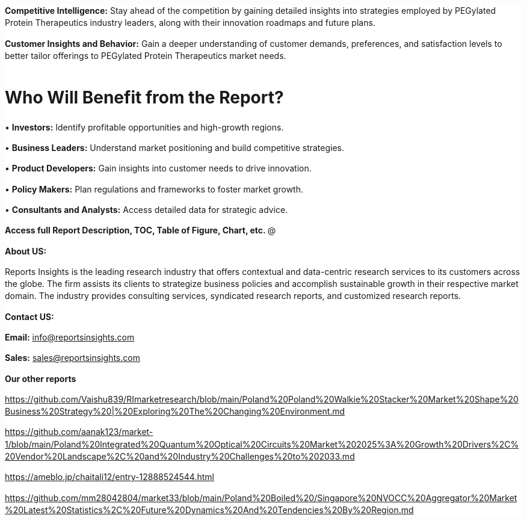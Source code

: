 <strong>Competitive Intelligence:</strong>
Stay ahead of the competition by gaining detailed insights into strategies employed by PEGylated Protein Therapeutics industry leaders, along with their innovation roadmaps and future plans.

<strong>Customer Insights and Behavior:</strong>
Gain a deeper understanding of customer demands, preferences, and satisfaction levels to better tailor offerings to PEGylated Protein Therapeutics market needs.

# <strong>Who Will Benefit from the Report?</strong>

• <strong>Investors:</strong> Identify profitable opportunities and high-growth regions.

• <strong>Business Leaders:</strong> Understand market positioning and build competitive strategies.

• <strong>Product Developers:</strong> Gain insights into customer needs to drive innovation.

• <strong>Policy Makers:</strong> Plan regulations and frameworks to foster market growth.

• <strong>Consultants and Analysts:</strong> Access detailed data for strategic advice.
</ul>
<strong>Access full Report Description, TOC, Table of Figure, Chart, etc. </strong>@  <a href= style=color:#0000ff;></a></font>

<strong><strong>About US</strong>:</strong>

Reports Insights is the leading research industry that offers contextual and data-centric research services to its customers across the globe. The firm assists its clients to strategize business policies and accomplish sustainable growth in their respective market domain. The industry provides consulting services, syndicated research reports, and customized research reports.

<strong>Contact US:</strong>

<p class=""""><b>Email:</b> <a href=mailto:info@reportsinsights.com>info@reportsinsights.com</a></p>
<p class=""""><b>Sales:</b> <a href=mailto:sales@reportsinsights.com>sales@reportsinsights.com</a></p>

<strong>Our other reports</strong>

<a href=https://github.com/Vaishu839/RImarketresearch/blob/main/Poland%20Poland%20Walkie%20Stacker%20Market%20Shape%20Business%20Strategy%20|%20Exploring%20The%20Changing%20Environment.md>https://github.com/Vaishu839/RImarketresearch/blob/main/Poland%20Poland%20Walkie%20Stacker%20Market%20Shape%20Business%20Strategy%20|%20Exploring%20The%20Changing%20Environment.md</a>

<a href=https://github.com/aanak123/market-1/blob/main/Poland%20Integrated%20Quantum%20Optical%20Circuits%20Market%202025%3A%20Growth%20Drivers%2C%20Vendor%20Landscape%2C%20and%20Industry%20Challenges%20to%202033.md>https://github.com/aanak123/market-1/blob/main/Poland%20Integrated%20Quantum%20Optical%20Circuits%20Market%202025%3A%20Growth%20Drivers%2C%20Vendor%20Landscape%2C%20and%20Industry%20Challenges%20to%202033.md</a>

<a href=https://ameblo.jp/chaitali12/entry-12888524544.html>https://ameblo.jp/chaitali12/entry-12888524544.html</a>

<a href=https://github.com/mm28042804/market33/blob/main/Poland%20Boiled%20/Singapore%20NVOCC%20Aggregator%20Market%20Latest%20Statistics%2C%20Future%20Dynamics%20And%20Tendencies%20By%20Region.md>https://github.com/mm28042804/market33/blob/main/Poland%20Boiled%20/Singapore%20NVOCC%20Aggregator%20Market%20Latest%20Statistics%2C%20Future%20Dynamics%20And%20Tendencies%20By%20Region.md</a>
